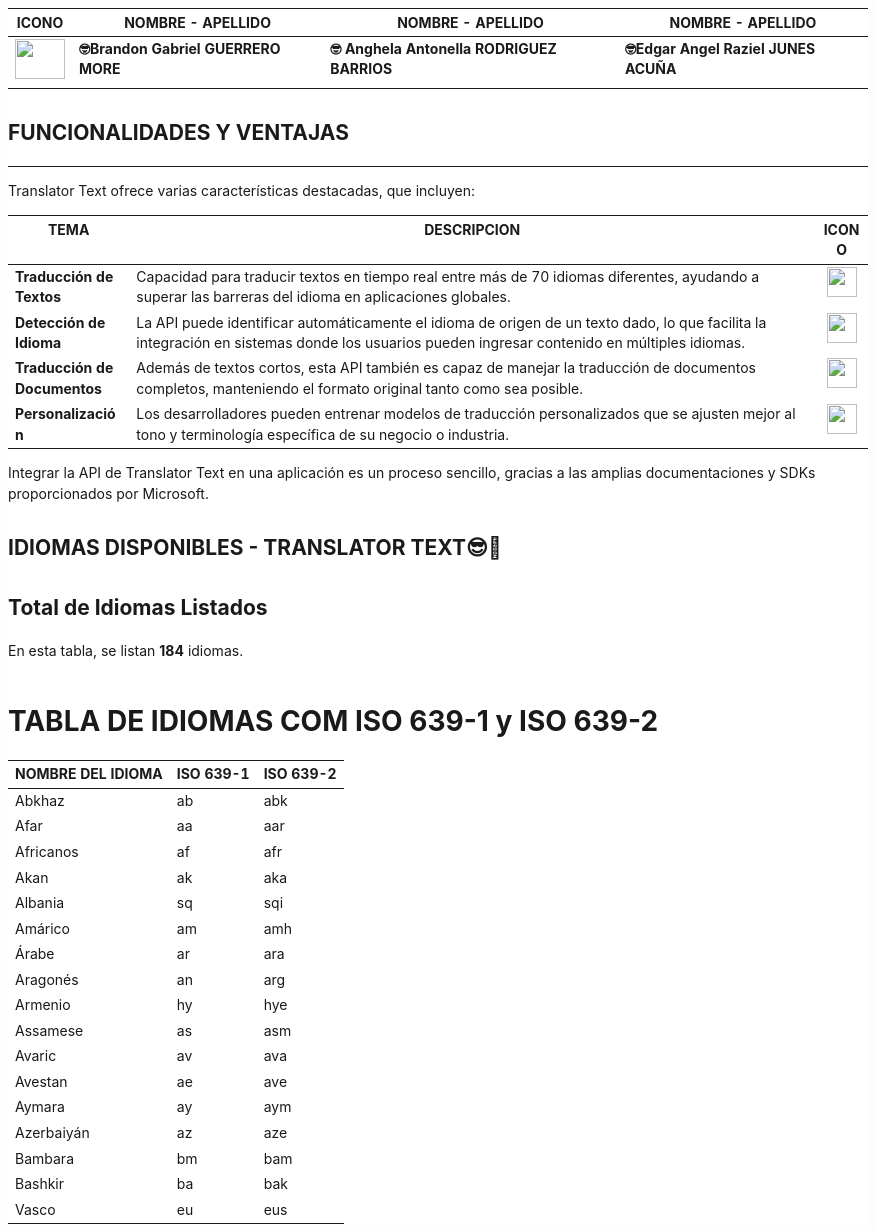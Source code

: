 | ICONO | NOMBRE - APELLIDO | NOMBRE - APELLIDO | NOMBRE - APELLIDO |
|------|--------|--------|--------|
| <img src="https://azure.microsoft.com/svghandler/cognitive-services/?width=600&height=315" width="50" height="40"> | **🤓Brandon Gabriel GUERRERO MORE** | **🤓 Anghela Antonella RODRIGUEZ BARRIOS** | **🤓Edgar Angel Raziel JUNES ACUÑA** | 


## FUNCIONALIDADES Y VENTAJAS
------------------------

Translator Text ofrece varias características destacadas, que incluyen:

| TEMA | DESCRIPCION | ICONO |
|-----------|-------------|-------|
| **Traducción de Textos** | Capacidad para traducir textos en tiempo real entre más de 70 idiomas diferentes, ayudando a superar las barreras del idioma en aplicaciones globales. | <div align="center"><img src="https://cdn-icons-png.flaticon.com/512/8083/8083308.png" width="30" height="30"></div> |
| **Detección de Idioma** | La API puede identificar automáticamente el idioma de origen de un texto dado, lo que facilita la integración en sistemas donde los usuarios pueden ingresar contenido en múltiples idiomas. | <div align="center"><img src="https://cdn-icons-png.flaticon.com/512/8083/8083308.png" width="30" height="30"></div> |
| **Traducción de Documentos** | Además de textos cortos, esta API también es capaz de manejar la traducción de documentos completos, manteniendo el formato original tanto como sea posible. | <div align="center"><img src="https://cdn-icons-png.flaticon.com/512/8083/8083308.png" width="30" height="30"></div> |
| **Personalización** | Los desarrolladores pueden entrenar modelos de traducción personalizados que se ajusten mejor al tono y terminología específica de su negocio o industria. | <div align="center"><img src="https://cdn-icons-png.flaticon.com/512/8083/8083308.png" width="30" height="30"></div> |

Integrar la API de Translator Text en una aplicación es un proceso sencillo, gracias a las amplias documentaciones y SDKs proporcionados por Microsoft.

## IDIOMAS DISPONIBLES - TRANSLATOR TEXT😎📝

## Total de Idiomas Listados

En esta tabla, se listan **184** idiomas.

# TABLA DE IDIOMAS COM ISO 639-1 y ISO 639-2

| NOMBRE DEL IDIOMA                  | ISO 639-1 | ISO 639-2 |
|-----------------------------------|-----------|-----------|
| Abkhaz                            | ab        | abk       |
| Afar                              | aa        | aar       |
| Africanos                         | af        | afr       |
| Akan                              | ak        | aka       |
| Albania                           | sq        | sqi       |
| Amárico                           | am        | amh       |
| Árabe                             | ar        | ara       |
| Aragonés                          | an        | arg       |
| Armenio                           | hy        | hye       |
| Assamese                          | as        | asm       |
| Avaric                            | av        | ava       |
| Avestan                           | ae        | ave       |
| Aymara                            | ay        | aym       |
| Azerbaiyán                        | az        | aze       |
| Bambara                           | bm        | bam       |
| Bashkir                           | ba        | bak       |
| Vasco                             | eu        | eus       |